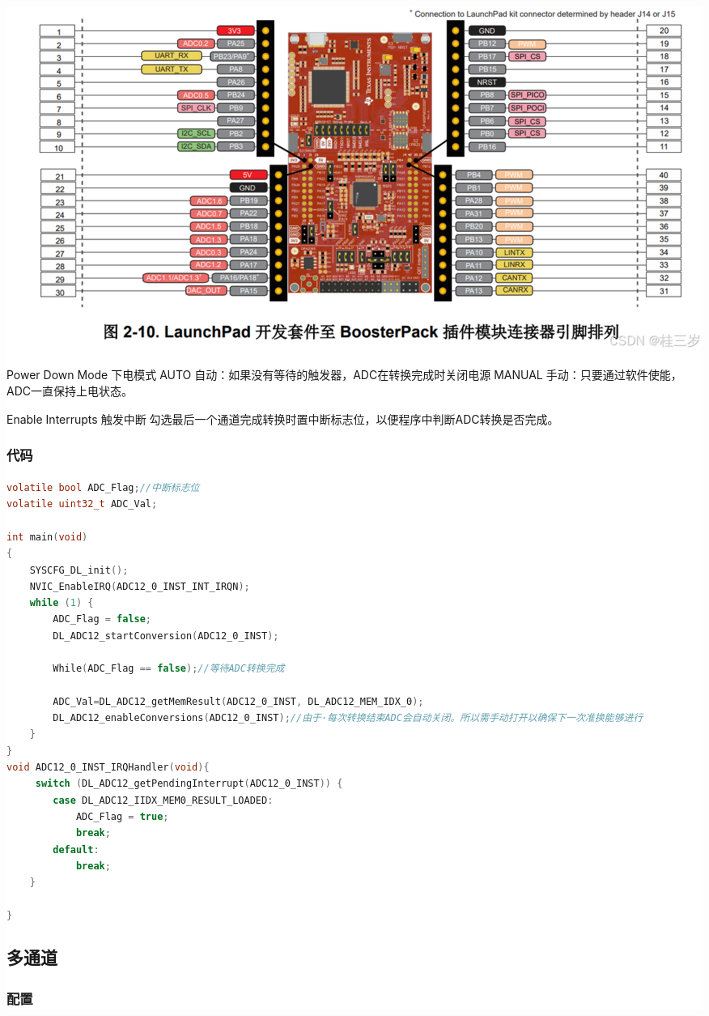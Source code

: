 ![alt text](image-16.png)

Power Down Mode 下电模式
AUTO 自动：如果没有等待的触发器，ADC在转换完成时关闭电源
MANUAL 手动：只要通过软件使能，ADC一直保持上电状态。

Enable Interrupts 触发中断
勾选最后一个通道完成转换时置中断标志位，以便程序中判断ADC转换是否完成。

### 代码
```C
volatile bool ADC_Flag;//中断标志位
volatile uint32_t ADC_Val;

int main(void)
{
    SYSCFG_DL_init();
    NVIC_EnableIRQ(ADC12_0_INST_INT_IRQN);
    while (1) {
        ADC_Flag = false;
        DL_ADC12_startConversion(ADC12_0_INST);

        While(ADC_Flag == false);//等待ADC转换完成

        ADC_Val=DL_ADC12_getMemResult(ADC12_0_INST, DL_ADC12_MEM_IDX_0);
        DL_ADC12_enableConversions(ADC12_0_INST);//由于·每次转换结束ADC会自动关闭。所以需手动打开以确保下一次准换能够进行
    }
}
void ADC12_0_INST_IRQHandler(void){
     switch (DL_ADC12_getPendingInterrupt(ADC12_0_INST)) {
        case DL_ADC12_IIDX_MEM0_RESULT_LOADED:
            ADC_Flag = true;
            break;
        default:
            break;
    }

}
```
## 多通道
### 配置